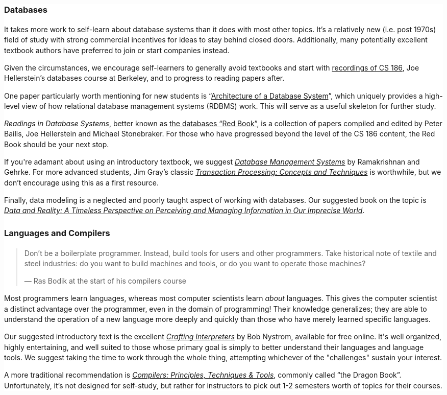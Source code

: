 ### Databases

It takes more work to self-learn about database systems than it does with most other topics. It’s a relatively new (i.e. post 1970s) field of study with strong commercial incentives for ideas to stay behind closed doors. Additionally, many potentially excellent textbook authors have preferred to join or start companies instead.

Given the circumstances, we encourage self-learners to generally avoid textbooks and start with [recordings of CS 186](https://www.youtube.com/user/CS186Berkeley/videos), Joe Hellerstein’s databases course at Berkeley, and to progress to reading papers after.

One paper particularly worth mentioning for new students is “[Architecture of a Database System](http://db.cs.berkeley.edu/papers/fntdb07-architecture.pdf)”, which uniquely provides a high-level view of how relational database management systems (RDBMS) work. This will serve as a useful skeleton for further study.

*Readings in Database Systems*, better known as [the databases “Red Book”](http://www.redbook.io/), is a collection of papers compiled and edited by Peter Bailis, Joe Hellerstein and Michael Stonebraker. For those who have progressed beyond the level of the CS 186 content, the Red Book should be your next stop.

If you're adamant about using an introductory textbook, we suggest *[Database Management Systems](https://smile.amazon.com/Database-Management-Systems-Raghu-Ramakrishnan/dp/0072465638/)* by Ramakrishnan and Gehrke. For more advanced students, Jim Gray’s classic *[Transaction Processing: Concepts and Techniques](https://www.amazon.com/Transaction-Processing-Concepts-Techniques-Management/dp/1558601902)* is worthwhile, but we don’t encourage using this as a first resource.

Finally, data modeling is a neglected and poorly taught aspect of working with databases. Our suggested book on the topic is *[Data and Reality: A Timeless Perspective on Perceiving and Managing Information in Our Imprecise World](https://www.amazon.com/Data-Reality-Perspective-Perceiving-Information/dp/1935504215)*.

### Languages and Compilers

> Don’t be a boilerplate programmer. Instead, build tools for users and other programmers. Take historical note of textile and steel industries: do you want to build machines and tools, or do you want to operate those machines?
>
> — Ras Bodik at the start of his compilers course

Most programmers learn languages, whereas most computer scientists learn *about* languages. This gives the computer scientist a distinct advantage over the programmer, even in the domain of programming! Their knowledge generalizes; they are able to understand the operation of a new language more deeply and quickly than those who have merely learned specific languages.

Our suggested introductory text is the excellent *[Crafting Interpreters](https://craftinginterpreters.com/contents.html)* by Bob Nystrom, available for free online. It's well organized, highly entertaining, and well suited to those whose primary goal is simply to better understand their languages and language tools. We suggest taking the time to work through the whole thing, attempting whichever of the "challenges" sustain your interest.

A more traditional recommendation is *[Compilers: Principles, Techniques & Tools](https://smile.amazon.com/Compilers-Principles-Techniques-Tools-2nd/dp/0321486811)*, commonly called “the Dragon Book”. Unfortunately, it’s not designed for self-study, but rather for instructors to pick out 1-2 semesters worth of topics for their courses.
